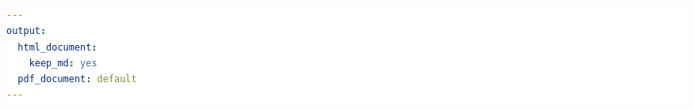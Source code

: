 ```yaml
---
output:
  html_document:
    keep_md: yes
  pdf_document: default
---
```


<script>
function buildQuiz(myq, qc){
  // variable to store the HTML output
  const output = [];

  // for each question...
  myq.forEach(
    (currentQuestion, questionNumber) => {

      // variable to store the list of possible answers
      const answers = [];

      // and for each available answer...
      for(letter in currentQuestion.answers){

        // ...add an HTML radio button
        answers.push(
          `<label>
            <input type="radio" name="question${questionNumber}" value="${letter}">
            ${letter} :
            ${currentQuestion.answers[letter]}
          </label><br/>`
        );
      }

      // add this question and its answers to the output
      output.push(
        `<div class="question"> ${currentQuestion.question} </div>
        <div class="answers"> ${answers.join('')} </div><br/>`
      );
    }
  );

  // finally combine our output list into one string of HTML and put it on the page
  qc.innerHTML = output.join('');
}

function showResults(myq, qc, rc){

  // gather answer containers from our quiz
  const answerContainers = qc.querySelectorAll('.answers');

  // keep track of user's answers
  let numCorrect = 0;

  // for each question...
  myq.forEach( (currentQuestion, questionNumber) => {
